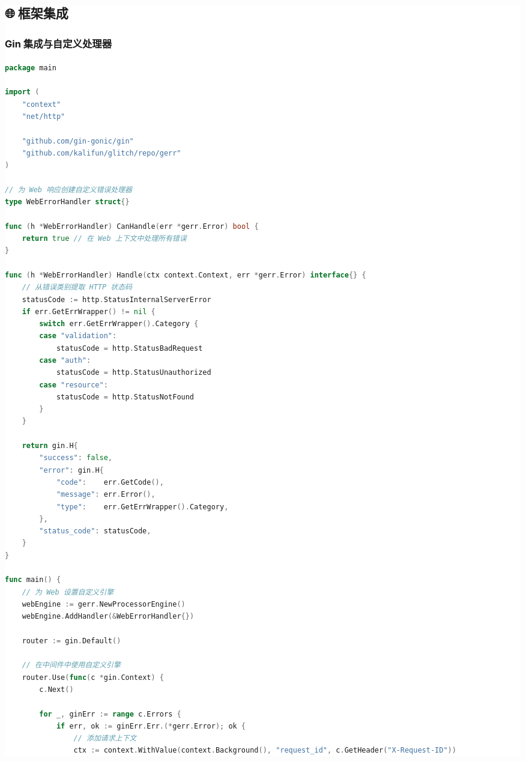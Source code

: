 ## 🌐 框架集成

### Gin 集成与自定义处理器

```go
package main

import (
	"context"
	"net/http"

	"github.com/gin-gonic/gin"
	"github.com/kalifun/glitch/repo/gerr"
)

// 为 Web 响应创建自定义错误处理器
type WebErrorHandler struct{}

func (h *WebErrorHandler) CanHandle(err *gerr.Error) bool {
	return true // 在 Web 上下文中处理所有错误
}

func (h *WebErrorHandler) Handle(ctx context.Context, err *gerr.Error) interface{} {
	// 从错误类别提取 HTTP 状态码
	statusCode := http.StatusInternalServerError
	if err.GetErrWrapper() != nil {
		switch err.GetErrWrapper().Category {
		case "validation":
			statusCode = http.StatusBadRequest
		case "auth":
			statusCode = http.StatusUnauthorized
		case "resource":
			statusCode = http.StatusNotFound
		}
	}

	return gin.H{
		"success": false,
		"error": gin.H{
			"code":    err.GetCode(),
			"message": err.Error(),
			"type":    err.GetErrWrapper().Category,
		},
		"status_code": statusCode,
	}
}

func main() {
	// 为 Web 设置自定义引擎
	webEngine := gerr.NewProcessorEngine()
	webEngine.AddHandler(&WebErrorHandler{})

	router := gin.Default()

	// 在中间件中使用自定义引擎
	router.Use(func(c *gin.Context) {
		c.Next()

		for _, ginErr := range c.Errors {
			if err, ok := ginErr.Err.(*gerr.Error); ok {
				// 添加请求上下文
				ctx := context.WithValue(context.Background(), "request_id", c.GetHeader("X-Request-ID"))
```
